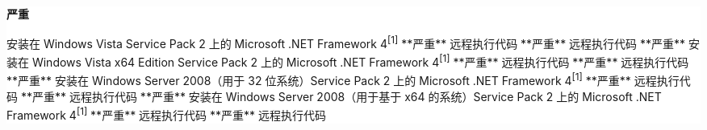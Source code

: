 **严重**
</td>
</tr>
<tr>
<td style="border:1px solid black;">
安装在 Windows Vista Service Pack 2 上的 Microsoft .NET Framework 4<sup>[1]</sup>
</td>
<td style="border:1px solid black;">
**严重**  
远程执行代码
</td>
<td style="border:1px solid black;">
**严重**  
远程执行代码
</td>
<td style="border:1px solid black;">
**严重**
</td>
</tr>
<tr class="alternateRow">
<td style="border:1px solid black;">
安装在 Windows Vista x64 Edition Service Pack 2 上的 Microsoft .NET Framework 4<sup>[1]</sup>
</td>
<td style="border:1px solid black;">
**严重**  
远程执行代码
</td>
<td style="border:1px solid black;">
**严重**  
远程执行代码
</td>
<td style="border:1px solid black;">
**严重**
</td>
</tr>
<tr>
<td style="border:1px solid black;">
安装在 Windows Server 2008（用于 32 位系统）Service Pack 2 上的 Microsoft .NET Framework 4<sup>[1]</sup>
</td>
<td style="border:1px solid black;">
**严重**  
远程执行代码
</td>
<td style="border:1px solid black;">
**严重**  
远程执行代码
</td>
<td style="border:1px solid black;">
**严重**
</td>
</tr>
<tr class="alternateRow">
<td style="border:1px solid black;">
安装在 Windows Server 2008（用于基于 x64 的系统）Service Pack 2 上的 Microsoft .NET Framework 4<sup>[1]</sup>
</td>
<td style="border:1px solid black;">
**严重**  
远程执行代码
</td>
<td style="border:1px solid black;">
**严重**  
远程执行代码
</td>
<td style="border:1px solid black;">